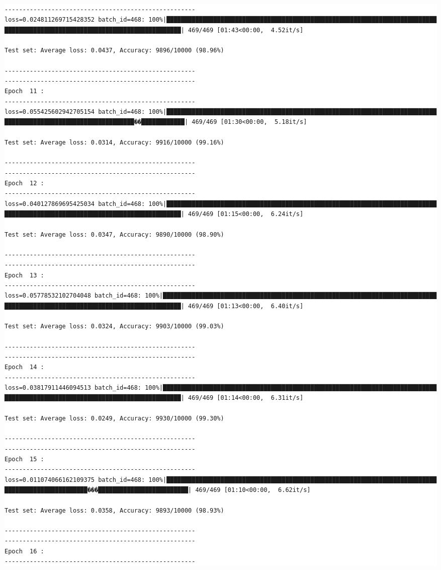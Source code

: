 ```
-----------------------------------------------------
loss=0.024811269715428352 batch_id=468: 100%|████████████████████████████████████████████████████████████████████████████████████████████████████████████████████████████| 469/469 [01:43<00:00,  4.52it/s]

Test set: Average loss: 0.0437, Accuracy: 9896/10000 (98.96%)

-----------------------------------------------------
-----------------------------------------------------
Epoch  11 :
-----------------------------------------------------
loss=0.055425602942705154 batch_id=468: 100%|███████████████████████████████████████████████████████████████████████████████████████████████████████████████��████████████| 469/469 [01:30<00:00,  5.18it/s]

Test set: Average loss: 0.0314, Accuracy: 9916/10000 (99.16%)

-----------------------------------------------------
-----------------------------------------------------
Epoch  12 :
-----------------------------------------------------
loss=0.040127869695425034 batch_id=468: 100%|████████████████████████████████████████████████████████████████████████████████████████████████████████████████████████████| 469/469 [01:15<00:00,  6.24it/s]

Test set: Average loss: 0.0347, Accuracy: 9890/10000 (98.90%)

-----------------------------------------------------
-----------------------------------------------------
Epoch  13 :
-----------------------------------------------------
loss=0.05778532102704048 batch_id=468: 100%|█████████████████████████████████████████████████████████████████████████████████████████████████████████████████████████████| 469/469 [01:13<00:00,  6.40it/s]

Test set: Average loss: 0.0324, Accuracy: 9903/10000 (99.03%)

-----------------------------------------------------
-----------------------------------------------------
Epoch  14 :
-----------------------------------------------------
loss=0.03817911446094513 batch_id=468: 100%|█████████████████████████████████████████████████████████████████████████████████████████████████████████████████████████████| 469/469 [01:14<00:00,  6.31it/s]

Test set: Average loss: 0.0249, Accuracy: 9930/10000 (99.30%)

-----------------------------------------------------
-----------------------------------------------------
Epoch  15 :
-----------------------------------------------------
loss=0.011074066162109375 batch_id=468: 100%|██████████████████████████████████████████████████████████████████████████████████████████████████���█████████████████████████| 469/469 [01:10<00:00,  6.62it/s]

Test set: Average loss: 0.0358, Accuracy: 9893/10000 (98.93%)

-----------------------------------------------------
-----------------------------------------------------
Epoch  16 :
-----------------------------------------------------
```